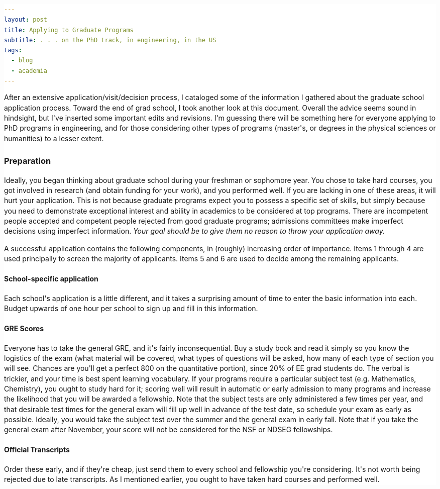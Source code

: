 ```yaml
---
layout: post
title: Applying to Graduate Programs
subtitle: . . . on the PhD track, in engineering, in the US
tags:
  - blog
  - academia
---
```


After an extensive application/visit/decision process, I cataloged some of the information I gathered about the graduate school application process.  Toward the end of grad school, I took another look at this document.  Overall the advice seems sound in hindsight, but I've inserted some important edits and revisions.  I'm guessing there will be something here for everyone applying to PhD programs in engineering, and for those considering other types of programs (master's, or degrees in the physical sciences or humanities) to a lesser extent.

### Preparation
Ideally, you began thinking about graduate school during your freshman or sophomore year.  You chose to take hard courses, you got involved in research (and obtain funding for your work), and you performed well.  If you are lacking in one of these areas, it will hurt your application.  This is not because graduate programs expect you to possess a specific set of skills, but simply because you need to demonstrate exceptional interest and ability in academics to be considered at top programs.  There are incompetent people accepted and competent people rejected from good graduate programs; admissions committees make imperfect decisions using imperfect information.  *Your goal should be to give them no reason to throw your application away.*

A successful application contains the following components, in (roughly) increasing order of importance.  Items 1 through 4 are used principally to screen the majority of applicants.  Items 5 and 6 are used to decide among the remaining applicants.

#### School-specific application
Each school's application is a little different, and it takes a surprising amount of time to enter the basic information into each.  Budget upwards of one hour per school to sign up and fill in this information.

#### GRE Scores  
Everyone has to take the general GRE, and it's fairly inconsequential.  Buy a study book and read it simply so you know the logistics of the exam (what material will be covered, what types of questions will be asked, how many of each type of section you will see.  Chances are you'll get a perfect 800 on the quantitative portion), since 20% of EE grad students do.  The verbal is trickier, and your time is best spent learning vocabulary.  If your programs require a particular subject test (e.g. Mathematics, Chemistry), you ought to study hard for it; scoring well will result in automatic or early admission to many programs and increase the likelihood that you will be awarded a fellowship.  Note that the subject tests are only administered a few times per year, and that desirable test times for the general exam will fill up well in advance of the test date, so schedule your exam as early as possible.  Ideally, you would take the subject test over the summer and the general exam in early fall.  Note that if you take the general exam after November, your score will not be considered for the NSF or NDSEG fellowships.

#### Official Transcripts 
Order these early, and if they're cheap, just send them to every school and fellowship you're considering.  It's not worth being rejected due to late transcripts.  As I mentioned earlier, you ought to have taken hard courses and performed well.
